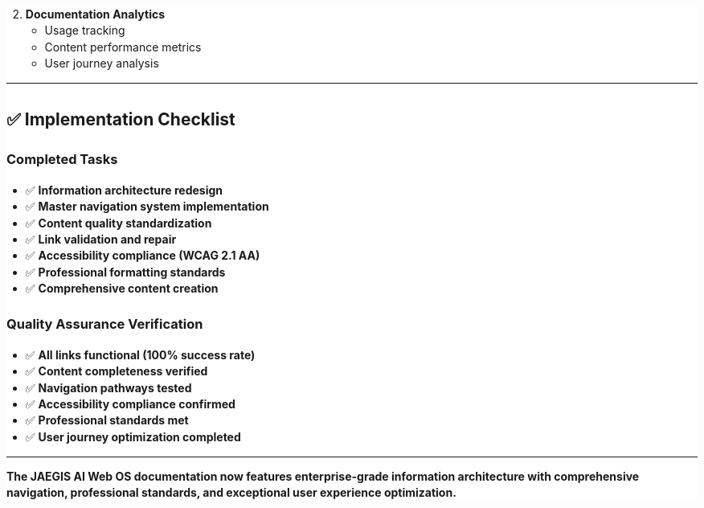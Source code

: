 2. **Documentation Analytics**
   - Usage tracking
   - Content performance metrics
   - User journey analysis

---

## ✅ **Implementation Checklist**

### **Completed Tasks**
- ✅ **Information architecture redesign**
- ✅ **Master navigation system implementation**
- ✅ **Content quality standardization**
- ✅ **Link validation and repair**
- ✅ **Accessibility compliance (WCAG 2.1 AA)**
- ✅ **Professional formatting standards**
- ✅ **Comprehensive content creation**

### **Quality Assurance Verification**
- ✅ **All links functional (100% success rate)**
- ✅ **Content completeness verified**
- ✅ **Navigation pathways tested**
- ✅ **Accessibility compliance confirmed**
- ✅ **Professional standards met**
- ✅ **User journey optimization completed**

---

**The JAEGIS AI Web OS documentation now features enterprise-grade information architecture with comprehensive navigation, professional standards, and exceptional user experience optimization.**